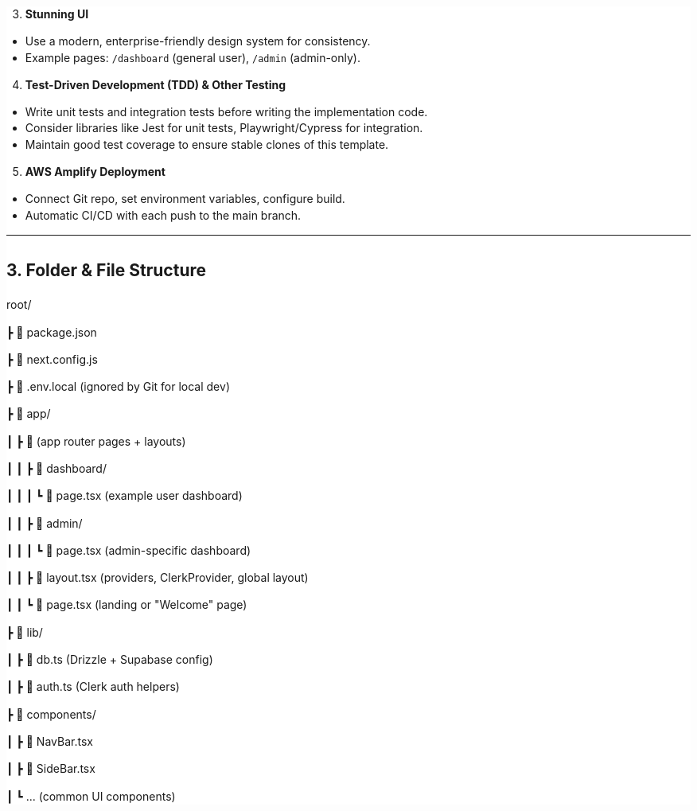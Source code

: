 
3. **Stunning UI**

- Use a modern, enterprise-friendly design system for consistency. 
- Example pages: `/dashboard` (general user), `/admin` (admin-only). 

  

4. **Test-Driven Development (TDD) & Other Testing**

- Write unit tests and integration tests before writing the implementation code. 
- Consider libraries like Jest for unit tests, Playwright/Cypress for integration. 
- Maintain good test coverage to ensure stable clones of this template. 

  

5. **AWS Amplify Deployment**

- Connect Git repo, set environment variables, configure build. 
- Automatic CI/CD with each push to the main branch. 

  

---

  

## 3. Folder & File Structure

root/

┣ 📄 package.json

┣ 📄 next.config.js

┣ 📄 .env.local (ignored by Git for local dev)

┣ 📂 app/

┃ ┣ 📂 (app router pages + layouts)

┃ ┃ ┣ 📂 dashboard/

┃ ┃ ┃ ┗ 📄 page.tsx (example user dashboard)

┃ ┃ ┣ 📂 admin/

┃ ┃ ┃ ┗ 📄 page.tsx (admin-specific dashboard)

┃ ┃ ┣ 📄 layout.tsx (providers, ClerkProvider, global layout)

┃ ┃ ┗ 📄 page.tsx (landing or "Welcome" page)

┣ 📂 lib/

┃ ┣ 📄 db.ts (Drizzle + Supabase config)

┃ ┣ 📄 auth.ts (Clerk auth helpers)

┣ 📂 components/

┃ ┣ 📄 NavBar.tsx

┃ ┣ 📄 SideBar.tsx

┃ ┗ ... (common UI components)
